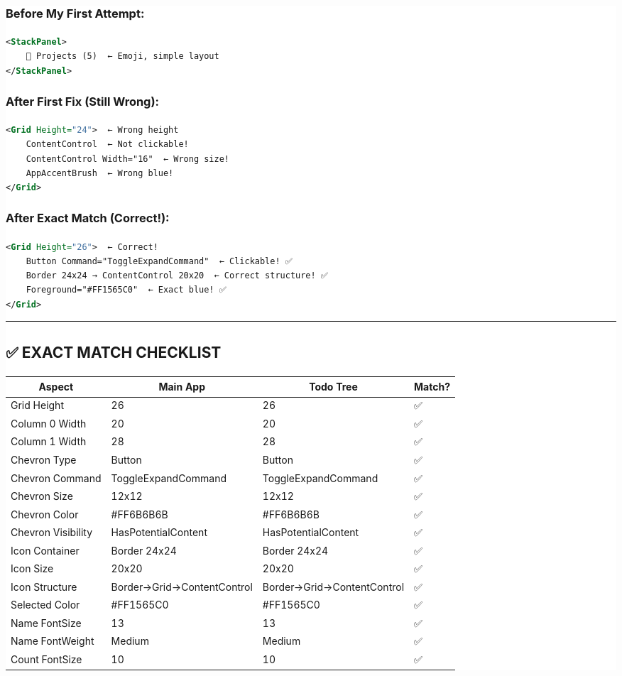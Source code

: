 ### **Before My First Attempt:**
```xml
<StackPanel>
    📁 Projects (5)  ← Emoji, simple layout
</StackPanel>
```

### **After First Fix (Still Wrong):**
```xml
<Grid Height="24">  ← Wrong height
    ContentControl  ← Not clickable!
    ContentControl Width="16"  ← Wrong size!
    AppAccentBrush  ← Wrong blue!
</Grid>
```

### **After Exact Match (Correct!):**
```xml
<Grid Height="26">  ← Correct!
    Button Command="ToggleExpandCommand"  ← Clickable! ✅
    Border 24x24 → ContentControl 20x20  ← Correct structure! ✅
    Foreground="#FF1565C0"  ← Exact blue! ✅
</Grid>
```

---

## ✅ **EXACT MATCH CHECKLIST**

| Aspect | Main App | Todo Tree | Match? |
|--------|----------|-----------|--------|
| Grid Height | 26 | 26 | ✅ |
| Column 0 Width | 20 | 20 | ✅ |
| Column 1 Width | 28 | 28 | ✅ |
| Chevron Type | Button | Button | ✅ |
| Chevron Command | ToggleExpandCommand | ToggleExpandCommand | ✅ |
| Chevron Size | 12x12 | 12x12 | ✅ |
| Chevron Color | #FF6B6B6B | #FF6B6B6B | ✅ |
| Chevron Visibility | HasPotentialContent | HasPotentialContent | ✅ |
| Icon Container | Border 24x24 | Border 24x24 | ✅ |
| Icon Size | 20x20 | 20x20 | ✅ |
| Icon Structure | Border→Grid→ContentControl | Border→Grid→ContentControl | ✅ |
| Selected Color | #FF1565C0 | #FF1565C0 | ✅ |
| Name FontSize | 13 | 13 | ✅ |
| Name FontWeight | Medium | Medium | ✅ |
| Count FontSize | 10 | 10 | ✅ |
